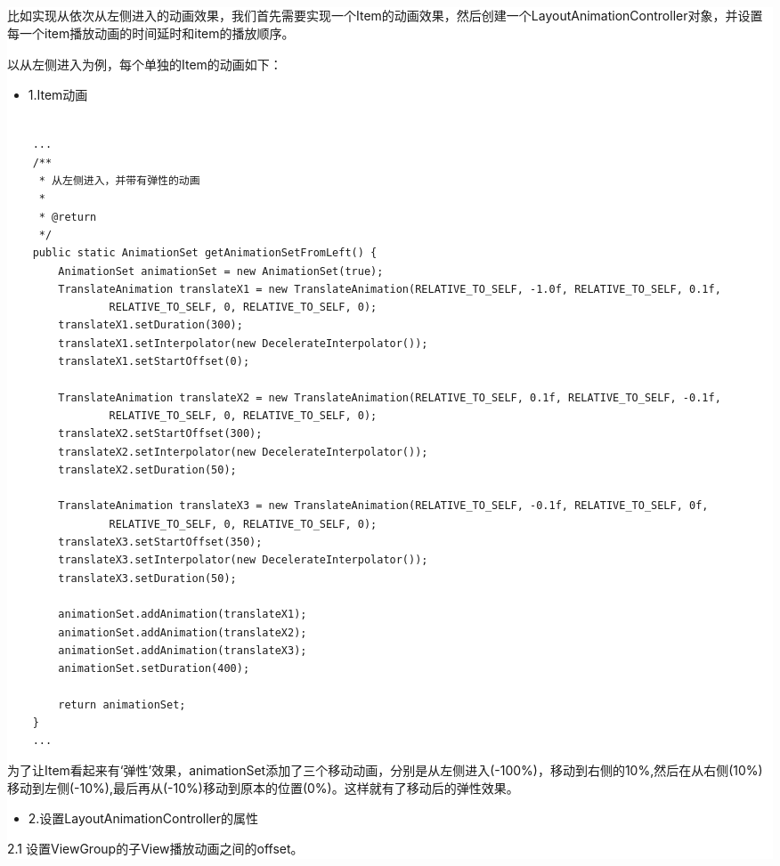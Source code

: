 比如实现从依次从左侧进入的动画效果，我们首先需要实现一个Item的动画效果，然后创建一个LayoutAnimationController对象，并设置每一个item播放动画的时间延时和item的播放顺序。

以从左侧进入为例，每个单独的Item的动画如下：

- 1.Item动画

```

    ...
    /**
     * 从左侧进入，并带有弹性的动画
     *
     * @return
     */
    public static AnimationSet getAnimationSetFromLeft() {
        AnimationSet animationSet = new AnimationSet(true);
        TranslateAnimation translateX1 = new TranslateAnimation(RELATIVE_TO_SELF, -1.0f, RELATIVE_TO_SELF, 0.1f,
                RELATIVE_TO_SELF, 0, RELATIVE_TO_SELF, 0);
        translateX1.setDuration(300);
        translateX1.setInterpolator(new DecelerateInterpolator());
        translateX1.setStartOffset(0);

        TranslateAnimation translateX2 = new TranslateAnimation(RELATIVE_TO_SELF, 0.1f, RELATIVE_TO_SELF, -0.1f,
                RELATIVE_TO_SELF, 0, RELATIVE_TO_SELF, 0);
        translateX2.setStartOffset(300);
        translateX2.setInterpolator(new DecelerateInterpolator());
        translateX2.setDuration(50);

        TranslateAnimation translateX3 = new TranslateAnimation(RELATIVE_TO_SELF, -0.1f, RELATIVE_TO_SELF, 0f,
                RELATIVE_TO_SELF, 0, RELATIVE_TO_SELF, 0);
        translateX3.setStartOffset(350);
        translateX3.setInterpolator(new DecelerateInterpolator());
        translateX3.setDuration(50);

        animationSet.addAnimation(translateX1);
        animationSet.addAnimation(translateX2);
        animationSet.addAnimation(translateX3);
        animationSet.setDuration(400);

        return animationSet;
    }
    ...
```

为了让Item看起来有‘弹性’效果，animationSet添加了三个移动动画，分别是从左侧进入(-100%)，移动到右侧的10%,然后在从右侧(10%)移动到左侧(-10%),最后再从(-10%)移动到原本的位置(0%)。这样就有了移动后的弹性效果。

- 2.设置LayoutAnimationController的属性

2.1 设置ViewGroup的子View播放动画之间的offset。
